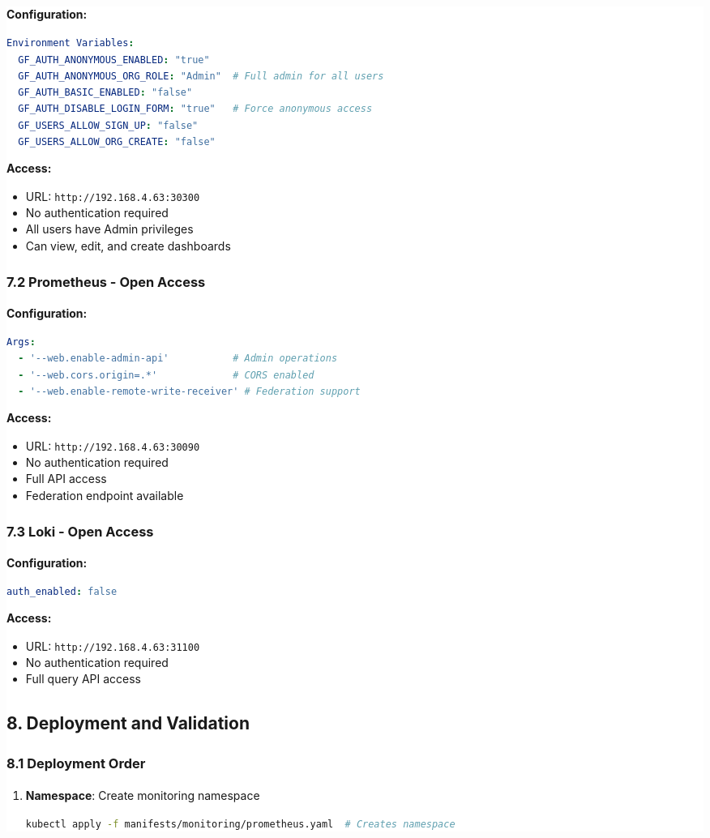 **Configuration:**
```yaml
Environment Variables:
  GF_AUTH_ANONYMOUS_ENABLED: "true"
  GF_AUTH_ANONYMOUS_ORG_ROLE: "Admin"  # Full admin for all users
  GF_AUTH_BASIC_ENABLED: "false"
  GF_AUTH_DISABLE_LOGIN_FORM: "true"   # Force anonymous access
  GF_USERS_ALLOW_SIGN_UP: "false"
  GF_USERS_ALLOW_ORG_CREATE: "false"
```

**Access:**
- URL: `http://192.168.4.63:30300`
- No authentication required
- All users have Admin privileges
- Can view, edit, and create dashboards

### 7.2 Prometheus - Open Access

**Configuration:**
```yaml
Args:
  - '--web.enable-admin-api'           # Admin operations
  - '--web.cors.origin=.*'             # CORS enabled
  - '--web.enable-remote-write-receiver' # Federation support
```

**Access:**
- URL: `http://192.168.4.63:30090`
- No authentication required
- Full API access
- Federation endpoint available

### 7.3 Loki - Open Access

**Configuration:**
```yaml
auth_enabled: false
```

**Access:**
- URL: `http://192.168.4.63:31100`
- No authentication required
- Full query API access

## 8. Deployment and Validation

### 8.1 Deployment Order

1. **Namespace**: Create monitoring namespace
   ```bash
   kubectl apply -f manifests/monitoring/prometheus.yaml  # Creates namespace
   ```
